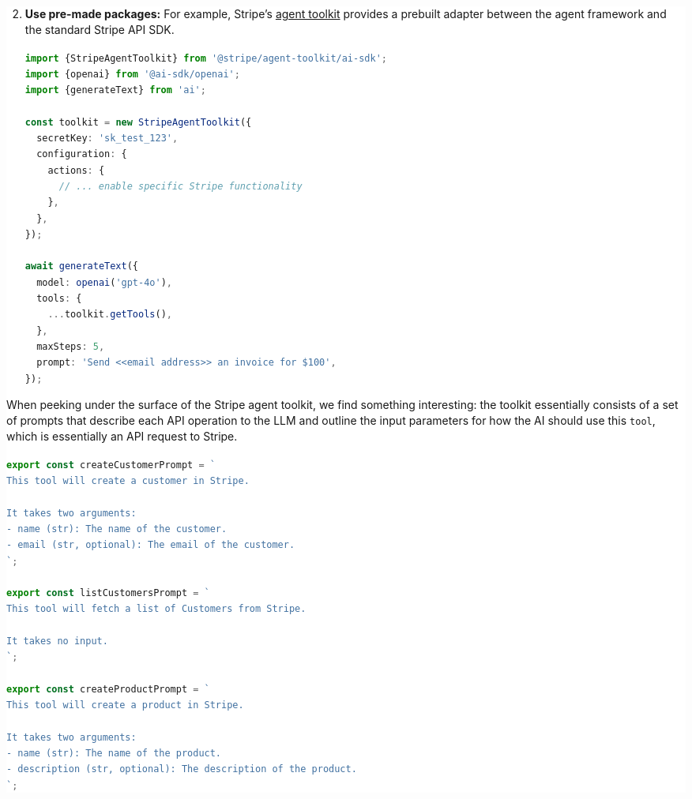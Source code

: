 2. **Use pre-made packages:** For example, Stripe’s [agent toolkit](https://stripe.dev/blog/adding-payments-to-your-agentic-workflows) provides a prebuilt adapter between the agent framework and the standard Stripe API SDK.

   ```typescript {% source="https://stripe.dev/blog/adding-payments-to-your-agentic-workflows" %}
   import {StripeAgentToolkit} from '@stripe/agent-toolkit/ai-sdk';
   import {openai} from '@ai-sdk/openai';
   import {generateText} from 'ai';

   const toolkit = new StripeAgentToolkit({
     secretKey: 'sk_test_123',
     configuration: {
       actions: {
         // ... enable specific Stripe functionality
       },
     },
   });

   await generateText({
     model: openai('gpt-4o'),
     tools: {
       ...toolkit.getTools(),
     },
     maxSteps: 5,
     prompt: 'Send <<email address>> an invoice for $100',
   });
   ```

When peeking under the surface of the Stripe agent toolkit, we find something interesting: the toolkit essentially consists of a set of prompts that describe each API operation to the LLM and outline the input parameters for how the AI should use this `tool`, which is essentially an API request to Stripe.

```typescript {% source="https://github.com/stripe/agent-toolkit/blob/main/typescript/src/shared/prompts.ts" %}
export const createCustomerPrompt = `
This tool will create a customer in Stripe.

It takes two arguments:
- name (str): The name of the customer.
- email (str, optional): The email of the customer.
`;

export const listCustomersPrompt = `
This tool will fetch a list of Customers from Stripe.

It takes no input.
`;

export const createProductPrompt = `
This tool will create a product in Stripe.

It takes two arguments:
- name (str): The name of the product.
- description (str, optional): The description of the product.
`;
```
